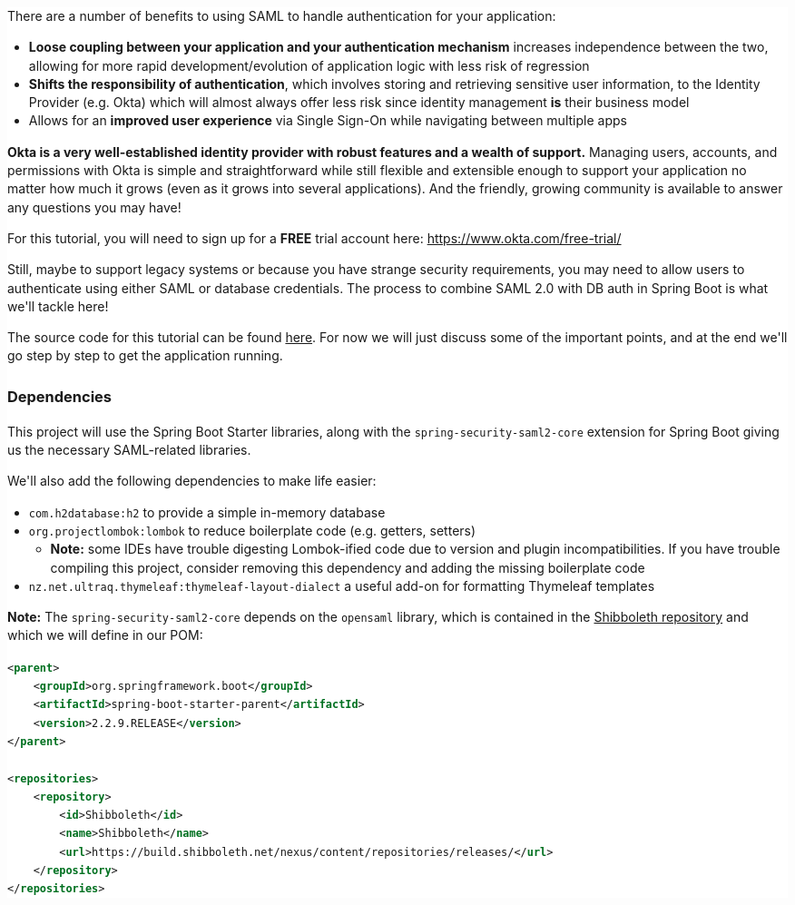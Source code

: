 There are a number of benefits to using SAML to handle authentication for your application:
* **Loose coupling between your application and your authentication mechanism** increases independence
between the two, allowing for more rapid development/evolution of application logic with less risk
of regression
* **Shifts the responsibility of authentication**, which involves storing and retrieving sensitive user information,
to the Identity Provider (e.g. Okta) which will almost always offer less risk since identity management **is** their
business model
* Allows for an **improved user experience** via Single Sign-On while navigating between multiple apps

**Okta is a very well-established identity provider with robust features and a wealth of support.** Managing users,
accounts, and permissions with Okta is simple and straightforward while still flexible and extensible enough to support
your application no matter how much it grows (even as it grows into several applications). And the friendly,
growing community is available to answer any questions you may have!

For this tutorial, you will need to sign up for a **FREE** trial account here: https://www.okta.com/free-trial/

Still, maybe to support legacy systems or because you have strange security requirements, you may need to allow
users to authenticate using either SAML or database credentials. The process to combine SAML 2.0 with DB auth in
Spring Boot is what we'll tackle here!

The source code for this tutorial can be found [here](https://gitlab.com/jcavazos/okta-saml-spring-boot). For now we will
just discuss some of the important points, and at the end we'll go step by step to get the application running. 

### Dependencies
This project will use the Spring Boot Starter libraries, along with the `spring-security-saml2-core` extension for 
Spring Boot giving us the necessary SAML-related libraries.

We'll also add the following dependencies to make life easier:
* `com.h2database:h2` to provide a simple in-memory database
* `org.projectlombok:lombok` to reduce boilerplate code (e.g. getters, setters)
    * **Note:** some IDEs have trouble digesting Lombok-ified code due to version and plugin
    incompatibilities. If you have trouble compiling this project, consider removing this
    dependency and adding the missing boilerplate code
* `nz.net.ultraq.thymeleaf:thymeleaf-layout-dialect` a useful add-on for formatting Thymeleaf templates

**Note:** The `spring-security-saml2-core` depends on the `opensaml` library, which is contained in the 
[Shibboleth repository](https://build.shibboleth.net/nexus) and which we will define in our POM:

```xml
<parent>
    <groupId>org.springframework.boot</groupId>
    <artifactId>spring-boot-starter-parent</artifactId>
    <version>2.2.9.RELEASE</version>
</parent>

<repositories>
    <repository>
        <id>Shibboleth</id>
        <name>Shibboleth</name>
        <url>https://build.shibboleth.net/nexus/content/repositories/releases/</url>
    </repository>
</repositories>
```